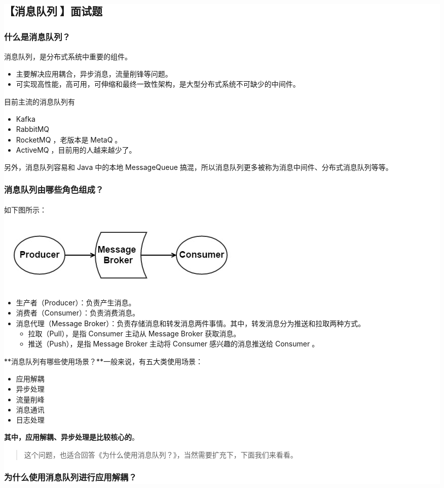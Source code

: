 ## 【消息队列 】面试题 





### 什么是消息队列？

消息队列，是分布式系统中重要的组件。

- 主要解决应用耦合，异步消息，流量削锋等问题。
- 可实现高性能，高可用，可伸缩和最终一致性架构，是大型分布式系统不可缺少的中间件。

目前主流的消息队列有

- Kafka
- RabbitMQ
- RocketMQ ，老版本是 MetaQ 。
- ActiveMQ ，目前用的人越来越少了。

另外，消息队列容易和 Java 中的本地 MessageQueue 搞混，所以消息队列更多被称为消息中间件、分布式消息队列等等。



### 消息队列由哪些角色组成？

如下图所示：

![](images/消息队列面试题1.1.png)

- 生产者（Producer）：负责产生消息。
- 消费者（Consumer）：负责消费消息。
- 消息代理（Message Broker）：负责存储消息和转发消息两件事情。其中，转发消息分为推送和拉取两种方式。
  - 拉取（Pull），是指 Consumer 主动从 Message Broker 获取消息。
  - 推送（Push），是指 Message Broker 主动将 Consumer 感兴趣的消息推送给 Consumer 。

**消息队列有哪些使用场景？**一般来说，有五大类使用场景：

- 应用解耦
- 异步处理
- 流量削峰
- 消息通讯
- 日志处理

**其中，应用解耦、异步处理是比较核心的**。

> 这个问题，也适合回答《为什么使用消息队列？》，当然需要扩充下，下面我们来看看。



### 为什么使用消息队列进行应用解耦？

